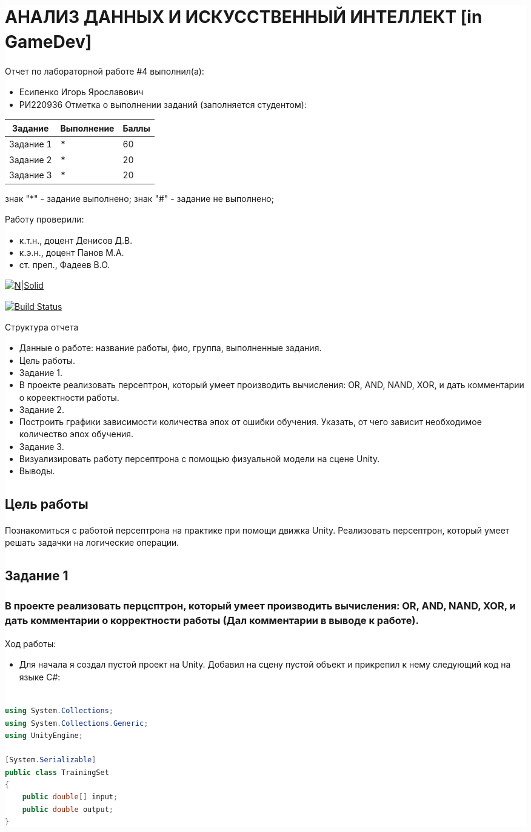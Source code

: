 # АНАЛИЗ ДАННЫХ И ИСКУССТВЕННЫЙ ИНТЕЛЛЕКТ [in GameDev]
Отчет по лабораторной работе #4 выполнил(а):
- Есипенко Игорь Ярославович
- РИ220936
Отметка о выполнении заданий (заполняется студентом):

| Задание | Выполнение | Баллы |
| ------ | ------ | ------ |
| Задание 1 | * | 60 |
| Задание 2 | * | 20 |
| Задание 3 | * | 20 |

знак "*" - задание выполнено; знак "#" - задание не выполнено;

Работу проверили:
- к.т.н., доцент Денисов Д.В.
- к.э.н., доцент Панов М.А.
- ст. преп., Фадеев В.О.

[![N|Solid](https://cldup.com/dTxpPi9lDf.thumb.png)](https://nodesource.com/products/nsolid)

[![Build Status](https://travis-ci.org/joemccann/dillinger.svg?branch=master)](https://travis-ci.org/joemccann/dillinger)

Структура отчета
- Данные о работе: название работы, фио, группа, выполненные задания.
- Цель работы.
- Задание 1.
- В проекте реализовать персептрон, который умеет производить вычисления: OR, AND, NAND, XOR, и дать комментарии о кореектности работы.
- Задание 2.
- Построить графики зависимости количества эпох от ошибки обучения. Указать, от чего зависит необходимое количество эпох обучения.
- Задание 3.
- Визуализировать работу персептрона с помощью физуальной модели на сцене Unity.
- Выводы.

## Цель работы
Познакомиться с работой персептрона на практике при помощи движка Unity. Реализовать персептрон, который умеет решать задачки на логические операции.

## Задание 1
### В проекте реализовать перцсптрон, который умеет производить вычисления: OR, AND, NAND, XOR, и дать комментарии о корректности работы (Дал комментарии в выводе к работе).

Ход работы:
- Для начала я создал пустой проект на Unity. Добавил на сцену пустой объект и прикрепил к нему следующий код на языке C#:
```C#

using System.Collections;
using System.Collections.Generic;
using UnityEngine;

[System.Serializable]
public class TrainingSet
{
	public double[] input;
	public double output;
}
```